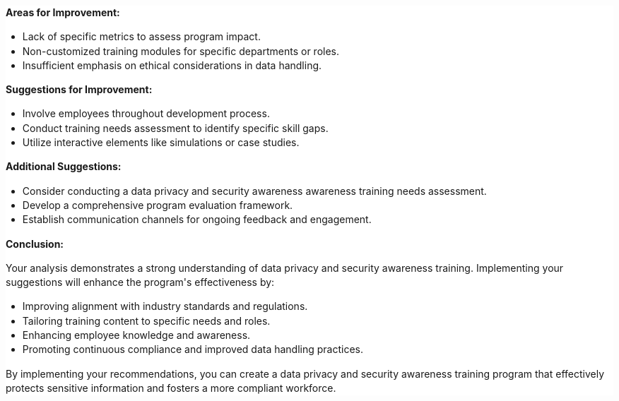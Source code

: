 **Areas for Improvement:**

* Lack of specific metrics to assess program impact.
* Non-customized training modules for specific departments or roles.
* Insufficient emphasis on ethical considerations in data handling.

**Suggestions for Improvement:**

* Involve employees throughout development process.
* Conduct training needs assessment to identify specific skill gaps.
* Utilize interactive elements like simulations or case studies.

**Additional Suggestions:**

* Consider conducting a data privacy and security awareness awareness training needs assessment.
* Develop a comprehensive program evaluation framework.
* Establish communication channels for ongoing feedback and engagement.

**Conclusion:**

Your analysis demonstrates a strong understanding of data privacy and security awareness training. Implementing your suggestions will enhance the program's effectiveness by:

* Improving alignment with industry standards and regulations.
* Tailoring training content to specific needs and roles.
* Enhancing employee knowledge and awareness.
* Promoting continuous compliance and improved data handling practices.

By implementing your recommendations, you can create a data privacy and security awareness training program that effectively protects sensitive information and fosters a more compliant workforce.

